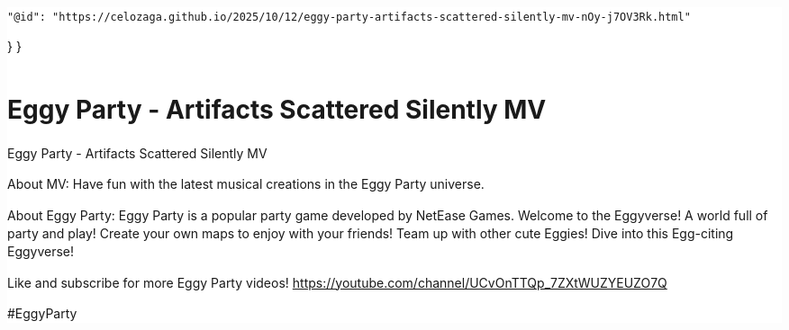     "@id": "https://celozaga.github.io/2025/10/12/eggy-party-artifacts-scattered-silently-mv-nOy-j7OV3Rk.html"
  }
}
</script>

<h1 class="youtube-post-title">Eggy Party - Artifacts Scattered Silently MV</h1>

<iframe class="BLOG_video_class" width="100%" height="100%" 
        src="https://www.youtube.com/embed/nOy-j7OV3Rk"
        youtube-src-id="nOy-j7OV3Rk"
        title="YouTube Video Player"
        frameborder="0"
        allow="accelerometer; autoplay; clipboard-write; encrypted-media; gyroscope; picture-in-picture; web-share"
        referrerpolicy="strict-origin-when-cross-origin"
        allowfullscreen></iframe>

<p class="youtube-post-description">Eggy Party - Artifacts Scattered Silently MV

About MV: Have fun with the latest musical creations in the Eggy Party universe. 

About Eggy Party: Eggy Party is a popular party game developed by NetEase Games. Welcome to the Eggyverse! A world full of party and play! Create your own maps to enjoy with your friends! Team up with other cute Eggies! Dive into this Egg-citing Eggyverse!

Like and subscribe for more Eggy Party videos! https://youtube.com/channel/UCvOnTTQp_7ZXtWUZYEUZO7Q

#EggyParty</p>
